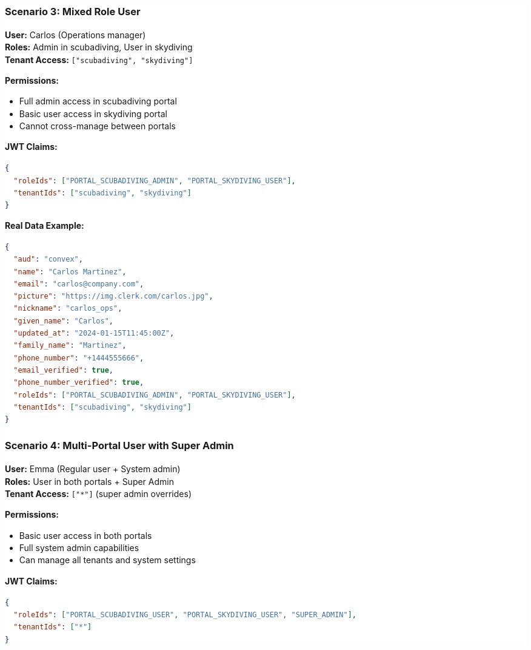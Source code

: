 ### Scenario 3: Mixed Role User
**User:** Carlos (Operations manager)  
**Roles:** Admin in scubadiving, User in skydiving  
**Tenant Access:** `["scubadiving", "skydiving"]`

**Permissions:**
- Full admin access in scubadiving portal
- Basic user access in skydiving portal
- Cannot cross-manage between portals

**JWT Claims:**
```json
{
  "roleIds": ["PORTAL_SCUBADIVING_ADMIN", "PORTAL_SKYDIVING_USER"],
  "tenantIds": ["scubadiving", "skydiving"]
}
```

**Real Data Example:**
```json
{
  "aud": "convex",
  "name": "Carlos Martinez",
  "email": "carlos@company.com",
  "picture": "https://img.clerk.com/carlos.jpg",
  "nickname": "carlos_ops",
  "given_name": "Carlos",
  "updated_at": "2024-01-15T11:45:00Z",
  "family_name": "Martinez",
  "phone_number": "+1444555666",
  "email_verified": true,
  "phone_number_verified": true,
  "roleIds": ["PORTAL_SCUBADIVING_ADMIN", "PORTAL_SKYDIVING_USER"],
  "tenantIds": ["scubadiving", "skydiving"]
}
```

### Scenario 4: Multi-Portal User with Super Admin
**User:** Emma (Regular user + System admin)  
**Roles:** User in both portals + Super Admin  
**Tenant Access:** `["*"]` (super admin overrides)

**Permissions:**
- Basic user access in both portals
- Full system admin capabilities
- Can manage all tenants and system settings

**JWT Claims:**
```json
{
  "roleIds": ["PORTAL_SCUBADIVING_USER", "PORTAL_SKYDIVING_USER", "SUPER_ADMIN"],
  "tenantIds": ["*"]
}
```


  [fieldName: string]: {